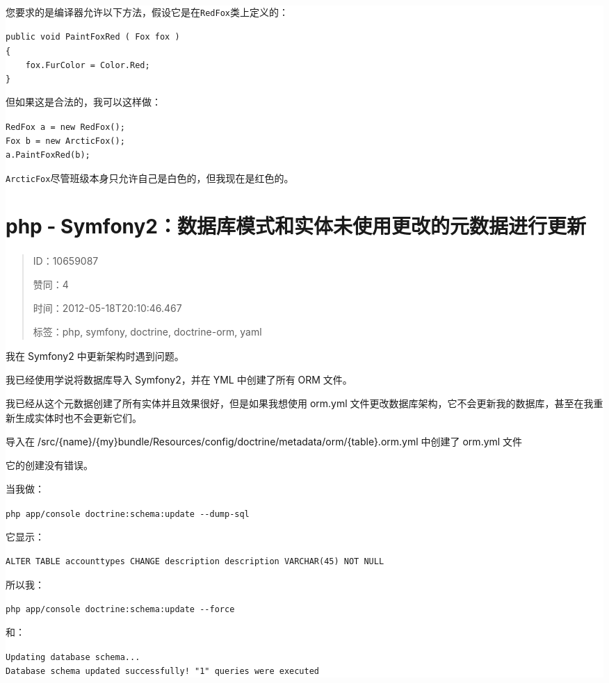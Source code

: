 您要求的是编译器允许以下方法，假设它是在`RedFox`类上定义的：

```
public void PaintFoxRed ( Fox fox )
{
    fox.FurColor = Color.Red;
} 
```

但如果这是合法的，我可以这样做：

```
RedFox a = new RedFox();
Fox b = new ArcticFox();
a.PaintFoxRed(b); 
```

`ArcticFox`尽管班级本身只允许自己是白色的，但我现在是红色的。

# php - Symfony2：数据库模式和实体未使用更改的元数据进行更新

> ID：10659087
> 
> 赞同：4
> 
> 时间：2012-05-18T20:10:46.467
> 
> 标签：php, symfony, doctrine, doctrine-orm, yaml

我在 Symfony2 中更新架构时遇到问题。

我已经使用学说将数据库导入 Symfony2，并在 YML 中创建了所有 ORM 文件。

我已经从这个元数据创建了所有实体并且效果很好，但是如果我想使用 orm.yml 文件更改数据库架构，它不会更新我的数据库，甚至在我重新生成实体时也不会更新它们。

导入在 /src/{name}/{my}bundle/Resources/config/doctrine/metadata/orm/{table}.orm.yml 中创建了 orm.yml 文件

它的创建没有错误。

当我做：

```
php app/console doctrine:schema:update --dump-sql 
```

它显示：

```
ALTER TABLE accounttypes CHANGE description description VARCHAR(45) NOT NULL 
```

所以我：

```
php app/console doctrine:schema:update --force 
```

和：

```
Updating database schema...
Database schema updated successfully! "1" queries were executed 
```

